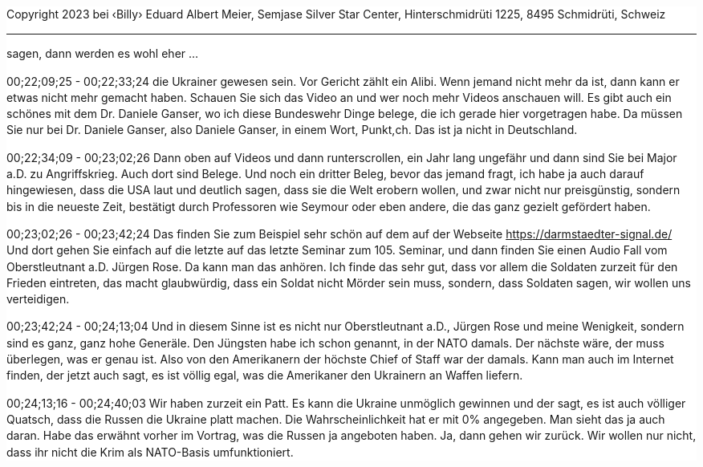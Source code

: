 Copyright 2023 bei ‹Billy› Eduard Albert Meier, Semjase Silver Star Center, Hinterschmidrüti 1225, 8495 Schmidrüti, Schweiz


-----

sagen, dann werden es wohl eher …

00;22;09;25 - 00;22;33;24
die Ukrainer gewesen sein. Vor Gericht zählt ein Alibi. Wenn jemand nicht mehr da ist, dann kann er etwas nicht mehr
gemacht haben. Schauen Sie sich das Video an und wer noch mehr Videos anschauen will. Es gibt auch ein schönes
mit dem Dr. Daniele Ganser, wo ich diese Bundeswehr Dinge belege, die ich gerade hier vorgetragen habe. Da müssen
Sie nur bei Dr. Daniele Ganser, also Daniele Ganser, in einem Wort, Punkt,ch. Das ist ja nicht in Deutschland.

00;22;34;09 - 00;23;02;26
Dann oben auf Videos und dann runterscrollen, ein Jahr lang ungefähr und dann sind Sie bei Major a.D. zu Angriffskrieg. Auch dort sind Belege. Und noch ein dritter Beleg, bevor das jemand fragt, ich habe ja auch darauf hingewiesen,
dass die USA laut und deutlich sagen, dass sie die Welt erobern wollen, und zwar nicht nur preisgünstig, sondern bis
in die neueste Zeit, bestätigt durch Professoren wie Seymour oder eben andere, die das ganz gezielt gefördert haben.

00;23;02;26 - 00;23;42;24
Das finden Sie zum Beispiel sehr schön auf dem auf der Webseite https://darmstaedter-signal.de/ Und dort gehen Sie
einfach auf die letzte auf das letzte Seminar zum 105. Seminar, und dann finden Sie einen Audio Fall vom Oberstleutnant a.D. Jürgen Rose. Da kann man das anhören. Ich finde das sehr gut, dass vor allem die Soldaten zurzeit für
den Frieden eintreten, das macht glaubwürdig, dass ein Soldat nicht Mörder sein muss, sondern, dass Soldaten sagen,
wir wollen uns verteidigen.

00;23;42;24 - 00;24;13;04
Und in diesem Sinne ist es nicht nur Oberstleutnant a.D., Jürgen Rose und meine Wenigkeit, sondern sind es ganz, ganz
hohe Generäle. Den Jüngsten habe ich schon genannt, in der NATO damals. Der nächste wäre, der muss überlegen,
was er genau ist. Also von den Amerikanern der höchste Chief of Staff war der damals. Kann man auch im Internet
finden, der jetzt auch sagt, es ist völlig egal, was die Amerikaner den Ukrainern an Waffen liefern.

00;24;13;16 - 00;24;40;03
Wir haben zurzeit ein Patt. Es kann die Ukraine unmöglich gewinnen und der sagt, es ist auch völliger Quatsch, dass
die Russen die Ukraine platt machen. Die Wahrscheinlichkeit hat er mit 0% angegeben. Man sieht das ja auch daran.
Habe das erwähnt vorher im Vortrag, was die Russen ja angeboten haben. Ja, dann gehen wir zurück. Wir wollen nur
nicht, dass ihr nicht die Krim als NATO-Basis umfunktioniert.
